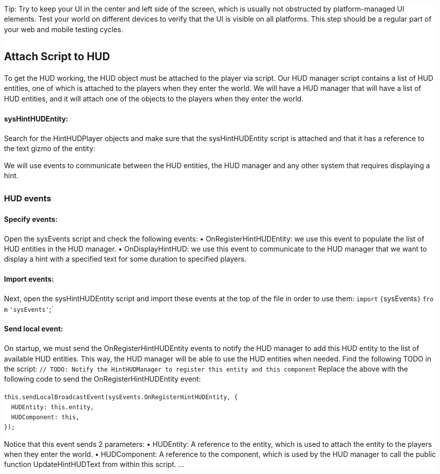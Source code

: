  Tip: Try to keep your UI in the center and left side of the screen, which is
usually not obstructed by platform-managed UI elements. Test your world on different
devices to verify that the UI is visible on all platforms. This step should be a
regular part of your web and mobile testing cycles.  

## Attach Script to HUD

 To get the HUD working, the HUD object must be attached to the player via
script. Our HUD manager script contains a list of HUD entities, one of which is attached
to the players when they enter the world. We will have a HUD manager that will have a list of HUD entities, and it will
attach one of the objects to the players when they enter the world.  

#### sysHintHUDEntity:

 Search for the HintHUDPlayer objects and make sure that the sysHintHUDEntity
script is attached and that it has a reference to the text gizmo of the entity: 

 We will use events to communicate between the HUD entities, the HUD manager and
any other system that requires displaying a hint.  

### HUD events

  
#### Specify events:

 Open the sysEvents script and check the following events:
• OnRegisterHintHUDEntity: we use this event to populate the list of HUD entities
in the HUD manager.
• OnDisplayHintHUD: we use this event to communicate to the HUD manager that we
want to display a hint with a specified text for some duration to specified
players.

  

#### Import events:

 Next, open the sysHintHUDEntity script and import these events at the top of the
file in order to use them:  `import` `{`sysEvents`}` `from` `'sysEvents'`;`  

#### Send local event:

 On startup, we must send the OnRegisterHintHUDEntity events to notify the HUD
manager to add this HUD entity to the list of available HUD entities. This way,
the HUD manager will be able to use the HUD entities when needed. Find the
following TODO in the script:  `// TODO: Notify the HintHUDManager to register this entity and this component` Replace the above with the following code to send the OnRegisterHintHUDEntity
event:  

```
this.sendLocalBroadcastEvent(sysEvents.OnRegisterHintHUDEntity, {
  HUDEntity: this.entity,
  HUDComponent: this,
});
```
 Notice that this event sends 2 parameters:
• HUDEntity: A reference to the entity, which is used to attach the entity to the
players when they enter the world.
• HUDComponent: A reference to the component, which is used by the HUD manager to
call the public function UpdateHintHUDText from within this script.
...
